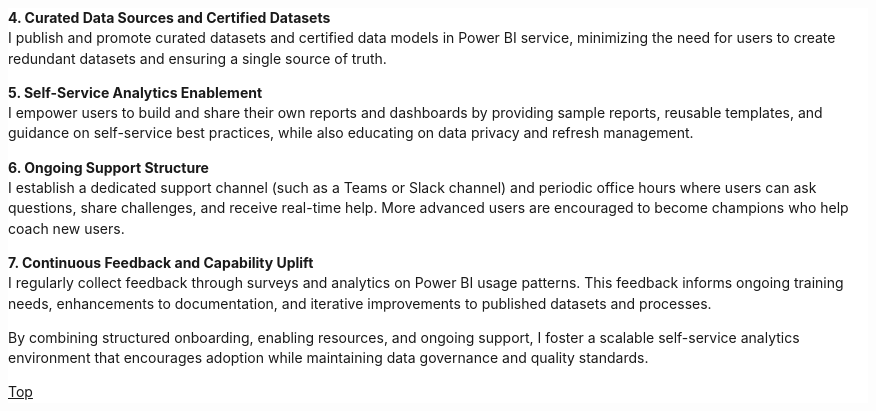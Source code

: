 **4. Curated Data Sources and Certified Datasets**  
I publish and promote curated datasets and certified data models in Power BI service, minimizing the need for users to create redundant datasets and ensuring a single source of truth.

**5. Self-Service Analytics Enablement**  
I empower users to build and share their own reports and dashboards by providing sample reports, reusable templates, and guidance on self-service best practices, while also educating on data privacy and refresh management.

**6. Ongoing Support Structure**  
I establish a dedicated support channel (such as a Teams or Slack channel) and periodic office hours where users can ask questions, share challenges, and receive real-time help. More advanced users are encouraged to become champions who help coach new users.

**7. Continuous Feedback and Capability Uplift**  
I regularly collect feedback through surveys and analytics on Power BI usage patterns. This feedback informs ongoing training needs, enhancements to documentation, and iterative improvements to published datasets and processes.

By combining structured onboarding, enabling resources, and ongoing support, I foster a scalable self-service analytics environment that encourages adoption while maintaining data governance and quality standards.

[Top](#top)
